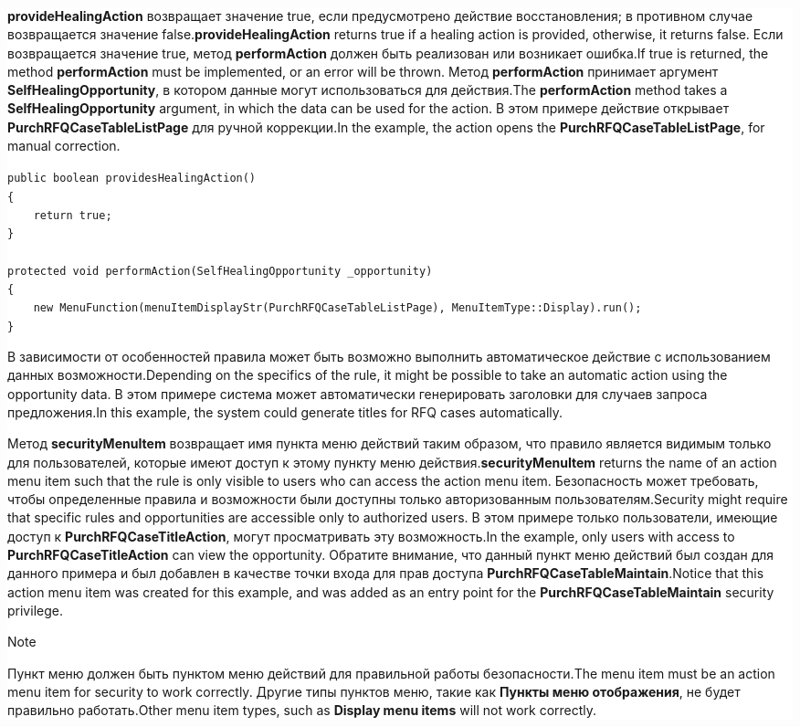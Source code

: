 <span data-ttu-id="79966-145">**provideHealingAction** возвращает значение true, если предусмотрено действие восстановления; в противном случае возвращается значение false.</span><span class="sxs-lookup"><span data-stu-id="79966-145">**provideHealingAction** returns true if a healing action is provided, otherwise, it returns false.</span></span> <span data-ttu-id="79966-146">Если возвращается значение true, метод **performAction** должен быть реализован или возникает ошибка.</span><span class="sxs-lookup"><span data-stu-id="79966-146">If true is returned, the method **performAction** must be implemented, or an error will be thrown.</span></span> <span data-ttu-id="79966-147">Метод **performAction** принимает аргумент **SelfHealingOpportunity**, в котором данные могут использоваться для действия.</span><span class="sxs-lookup"><span data-stu-id="79966-147">The **performAction** method takes a **SelfHealingOpportunity** argument, in which the data can be used for the action.</span></span> <span data-ttu-id="79966-148">В этом примере действие открывает **PurchRFQCaseTableListPage** для ручной коррекции.</span><span class="sxs-lookup"><span data-stu-id="79966-148">In the example, the action opens the **PurchRFQCaseTableListPage**, for manual correction.</span></span> 

```
public boolean providesHealingAction() 
{ 
    return true; 
} 

protected void performAction(SelfHealingOpportunity _opportunity) 
{ 
    new MenuFunction(menuItemDisplayStr(PurchRFQCaseTableListPage), MenuItemType::Display).run(); 
} 
```

<span data-ttu-id="79966-149">В зависимости от особенностей правила может быть возможно выполнить автоматическое действие с использованием данных возможности.</span><span class="sxs-lookup"><span data-stu-id="79966-149">Depending on the specifics of the rule, it might be possible to take an automatic action using the opportunity data.</span></span> <span data-ttu-id="79966-150">В этом примере система может автоматически генерировать заголовки для случаев запроса предложения.</span><span class="sxs-lookup"><span data-stu-id="79966-150">In this example, the system could generate titles for RFQ cases automatically.</span></span> 

<span data-ttu-id="79966-151">Метод **securityMenuItem** возвращает имя пункта меню действий таким образом, что правило является видимым только для пользователей, которые имеют доступ к этому пункту меню действия.</span><span class="sxs-lookup"><span data-stu-id="79966-151">**securityMenuItem** returns the name of an action menu item such that the rule is only visible to users who can access the action menu item.</span></span> <span data-ttu-id="79966-152">Безопасность может требовать, чтобы определенные правила и возможности были доступны только авторизованным пользователям.</span><span class="sxs-lookup"><span data-stu-id="79966-152">Security might require that specific rules and opportunities are accessible only to authorized users.</span></span> <span data-ttu-id="79966-153">В этом примере только пользователи, имеющие доступ к **PurchRFQCaseTitleAction**, могут просматривать эту возможность.</span><span class="sxs-lookup"><span data-stu-id="79966-153">In the example, only users with access to **PurchRFQCaseTitleAction** can view the opportunity.</span></span> <span data-ttu-id="79966-154">Обратите внимание, что данный пункт меню действий был создан для данного примера и был добавлен в качестве точки входа для прав доступа **PurchRFQCaseTableMaintain**.</span><span class="sxs-lookup"><span data-stu-id="79966-154">Notice that this action menu item was created for this example, and was added as an entry point for the **PurchRFQCaseTableMaintain** security privilege.</span></span> 

> [!NOTE]
> <span data-ttu-id="79966-155">Пункт меню должен быть пунктом меню действий для правильной работы безопасности.</span><span class="sxs-lookup"><span data-stu-id="79966-155">The menu item must be an action menu item for security to work correctly.</span></span> <span data-ttu-id="79966-156">Другие типы пунктов меню, такие как **Пункты меню отображения**, не будет правильно работать.</span><span class="sxs-lookup"><span data-stu-id="79966-156">Other menu item types, such as **Display menu items** will not work correctly.</span></span>
